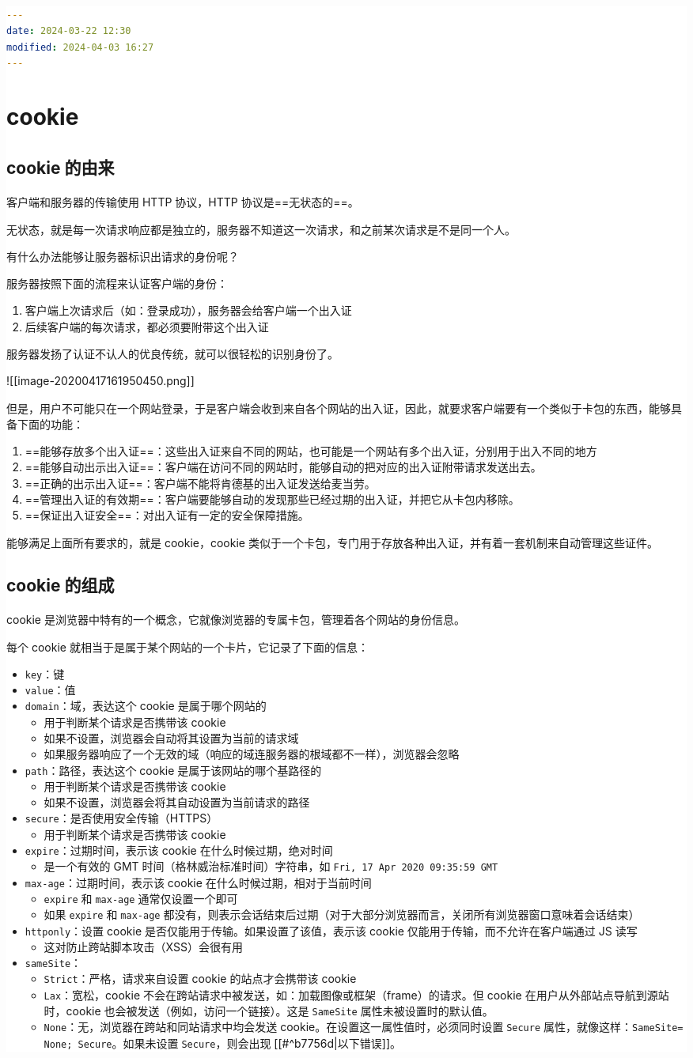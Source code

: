 ```yaml
---
date: 2024-03-22 12:30
modified: 2024-04-03 16:27
---
```


# cookie

## cookie 的由来

客户端和服务器的传输使用 HTTP 协议，HTTP 协议是==无状态的==。

无状态，就是每一次请求响应都是独立的，服务器不知道这一次请求，和之前某次请求是不是同一个人。

有什么办法能够让服务器标识出请求的身份呢？

服务器按照下面的流程来认证客户端的身份：

1. 客户端上次请求后（如：登录成功），服务器会给客户端一个出入证
2. 后续客户端的每次请求，都必须要附带这个出入证

服务器发扬了认证不认人的优良传统，就可以很轻松的识别身份了。

![[image-20200417161950450.png]]

但是，用户不可能只在一个网站登录，于是客户端会收到来自各个网站的出入证，因此，就要求客户端要有一个类似于卡包的东西，能够具备下面的功能：

1. ==能够存放多个出入证==：这些出入证来自不同的网站，也可能是一个网站有多个出入证，分别用于出入不同的地方
2. ==能够自动出示出入证==：客户端在访问不同的网站时，能够自动的把对应的出入证附带请求发送出去。
3. ==正确的出示出入证==：客户端不能将肯德基的出入证发送给麦当劳。
4. ==管理出入证的有效期==：客户端要能够自动的发现那些已经过期的出入证，并把它从卡包内移除。
5. ==保证出入证安全==：对出入证有一定的安全保障措施。

能够满足上面所有要求的，就是 cookie，cookie 类似于一个卡包，专门用于存放各种出入证，并有着一套机制来自动管理这些证件。

## cookie 的组成

cookie 是浏览器中特有的一个概念，它就像浏览器的专属卡包，管理着各个网站的身份信息。

每个 cookie 就相当于是属于某个网站的一个卡片，它记录了下面的信息：

- `key`：键
- `value`：值
- `domain`：域，表达这个 cookie 是属于哪个网站的
	- 用于判断某个请求是否携带该 cookie
	- 如果不设置，浏览器会自动将其设置为当前的请求域
	- 如果服务器响应了一个无效的域（响应的域连服务器的根域都不一样），浏览器会忽略
- `path`：路径，表达这个 cookie 是属于该网站的哪个基路径的
	- 用于判断某个请求是否携带该 cookie
	- 如果不设置，浏览器会将其自动设置为当前请求的路径
- `secure`：是否使用安全传输（HTTPS）
	- 用于判断某个请求是否携带该 cookie
- `expire`：过期时间，表示该 cookie 在什么时候过期，绝对时间
	- 是一个有效的 GMT 时间（格林威治标准时间）字符串，如 `Fri, 17 Apr 2020 09:35:59 GMT`
- `max-age`：过期时间，表示该 cookie 在什么时候过期，相对于当前时间
	- `expire` 和 `max-age` 通常仅设置一个即可
	- 如果 `expire` 和 `max-age` 都没有，则表示会话结束后过期（对于大部分浏览器而言，关闭所有浏览器窗口意味着会话结束）
- `httponly`：设置 cookie 是否仅能用于传输。如果设置了该值，表示该 cookie 仅能用于传输，而不允许在客户端通过 JS 读写
	- 这对防止跨站脚本攻击（XSS）会很有用
- `sameSite`：
	- `Strict`：严格，请求来自设置 cookie 的站点才会携带该 cookie
	- `Lax`：宽松，cookie 不会在跨站请求中被发送，如：加载图像或框架（frame）的请求。但 cookie 在用户从外部站点导航到源站时，cookie 也会被发送（例如，访问一个链接）。这是 `SameSite` 属性未被设置时的默认值。
	- `None`：无，浏览器在跨站和同站请求中均会发送 cookie。在设置这一属性值时，必须同时设置 `Secure` 属性，就像这样：`SameSite=None; Secure`。如果未设置 `Secure`，则会出现 [[#^b7756d|以下错误]]。